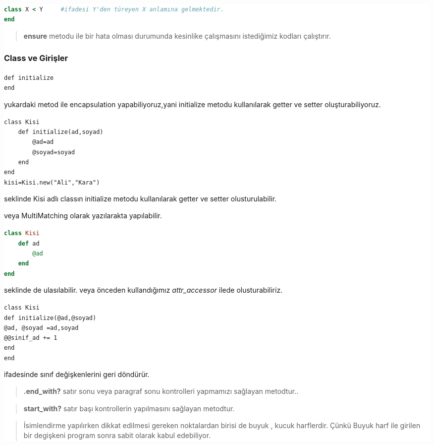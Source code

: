 ```ruby
class X < Y   	#ifadesi Y'den türeyen X anlamına gelmektedir.
end 
```

> **ensure** metodu ile bir hata olması durumunda kesinlike çalışmasını istediğimiz kodları çalıştırır.

### Class ve Girişler

```
def initialize
end
```
yukardaki metod ile encapsulation yapabiliyoruz,yani initialize metodu kullanılarak getter ve setter oluşturabiliyoruz.

```
class Kisi
	def initialize(ad,soyad)
		@ad=ad
		@soyad=soyad
	end
end
kisi=Kisi.new("Ali","Kara")
```
seklinde Kisi adlı classın initialize metodu kullanılarak getter ve setter olusturulabilir.

veya MultiMatching olarak yazılarakta yapılabilir.

```ruby
class Kisi
	def ad
		@ad
	end
end
```
seklinde de ulasılabilir.
veya önceden kullandığımız *attr_accessor* ilede olusturabiliriz.

```
class Kisi
def initialize(@ad,@soyad)
@ad, @soyad =ad,soyad
@@sinif_ad += 1
end
end
```
ifadesinde sınıf değişkenlerini geri döndürür.

> **.end_with?** satır sonu veya paragraf sonu kontrolleri yapmamızı sağlayan metodtur..

> **start_with?** satır başı kontrollerin yapılmasını sağlayan metodtur.

> İsimlendirme yapılırken dikkat edilmesi gereken noktalardan birisi de buyuk , kucuk harflerdir. Çünkü Buyuk harf ile girilen bir degişkeni program sonra sabit olarak kabul edebiliyor.
